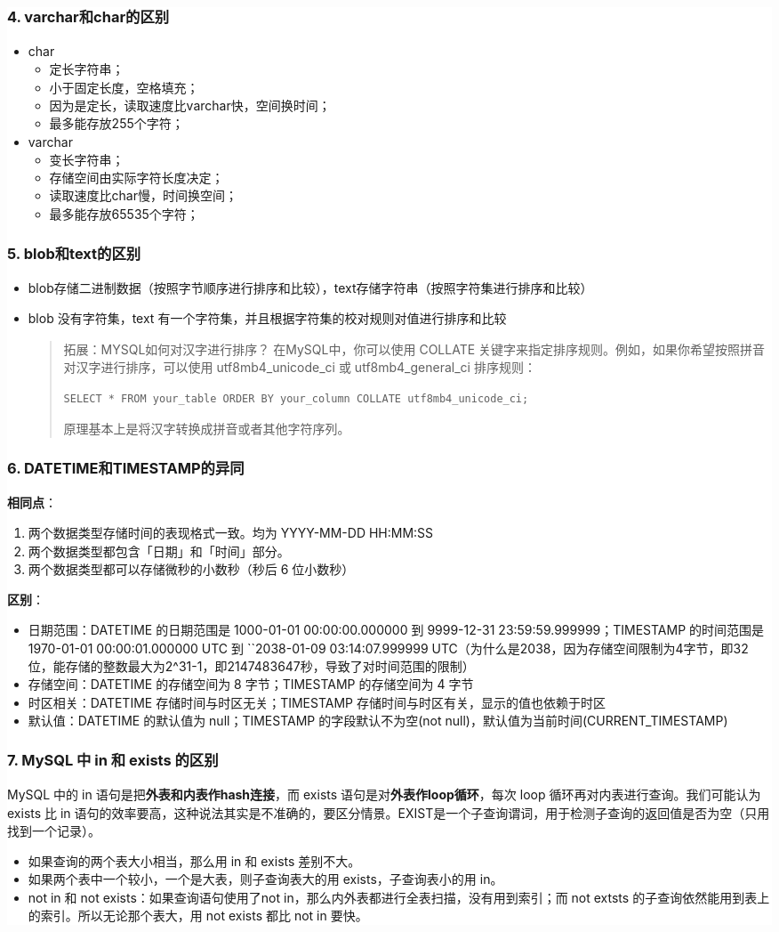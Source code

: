 ### 4. varchar和char的区别

- char
  - 定长字符串；
  - 小于固定长度，空格填充；
  - 因为是定长，读取速度比varchar快，空间换时间；
  - 最多能存放255个字符；
- varchar
  - 变长字符串；
  - 存储空间由实际字符长度决定；
  - 读取速度比char慢，时间换空间；
  - 最多能存放65535个字符；

### 5. blob和text的区别

- blob存储二进制数据（按照字节顺序进行排序和比较），text存储字符串（按照字符集进行排序和比较）

- blob 没有字符集，text 有一个字符集，并且根据字符集的校对规则对值进行排序和比较
  
  > 拓展：MYSQL如何对汉字进行排序？
  > 在MySQL中，你可以使用 COLLATE 关键字来指定排序规则。例如，如果你希望按照拼音对汉字进行排序，可以使用 utf8mb4_unicode_ci 或 utf8mb4_general_ci 排序规则：
  > 
  > ```mysql
  > SELECT * FROM your_table ORDER BY your_column COLLATE utf8mb4_unicode_ci;
  > ```
  > 
  > 原理基本上是将汉字转换成拼音或者其他字符序列。

### 6. DATETIME和TIMESTAMP的异同

**相同点**：

1. 两个数据类型存储时间的表现格式一致。均为 YYYY-MM-DD HH:MM:SS
2. 两个数据类型都包含「日期」和「时间」部分。
3. 两个数据类型都可以存储微秒的小数秒（秒后 6 位小数秒）

**区别**：

- 日期范围：DATETIME 的日期范围是 1000-01-01 00:00:00.000000 到 9999-12-31 23:59:59.999999；TIMESTAMP 的时间范围是1970-01-01 00:00:01.000000 UTC 到 ``2038-01-09 03:14:07.999999 UTC（为什么是2038，因为存储空间限制为4字节，即32位，能存储的整数最大为2^31-1，即2147483647秒，导致了对时间范围的限制）
- 存储空间：DATETIME 的存储空间为 8 字节；TIMESTAMP 的存储空间为 4 字节
- 时区相关：DATETIME 存储时间与时区无关；TIMESTAMP 存储时间与时区有关，显示的值也依赖于时区
- 默认值：DATETIME 的默认值为 null；TIMESTAMP 的字段默认不为空(not null)，默认值为当前时间(CURRENT_TIMESTAMP)

### 7. MySQL 中 in 和 exists 的区别

MySQL 中的 in 语句是把**外表和内表作hash连接**，而 exists 语句是对**外表作loop循环**，每次 loop 循环再对内表进行查询。我们可能认为 exists 比 in 语句的效率要高，这种说法其实是不准确的，要区分情景。EXIST是一个子查询谓词，用于检测子查询的返回值是否为空（只用找到一个记录）。

- 如果查询的两个表大小相当，那么用 in 和 exists 差别不大。
- 如果两个表中一个较小，一个是大表，则子查询表大的用 exists，子查询表小的用 in。
- not in 和 not exists：如果查询语句使用了not in，那么内外表都进行全表扫描，没有用到索引；而 not extsts 的子查询依然能用到表上的索引。所以无论那个表大，用 not exists 都比 not in 要快。
